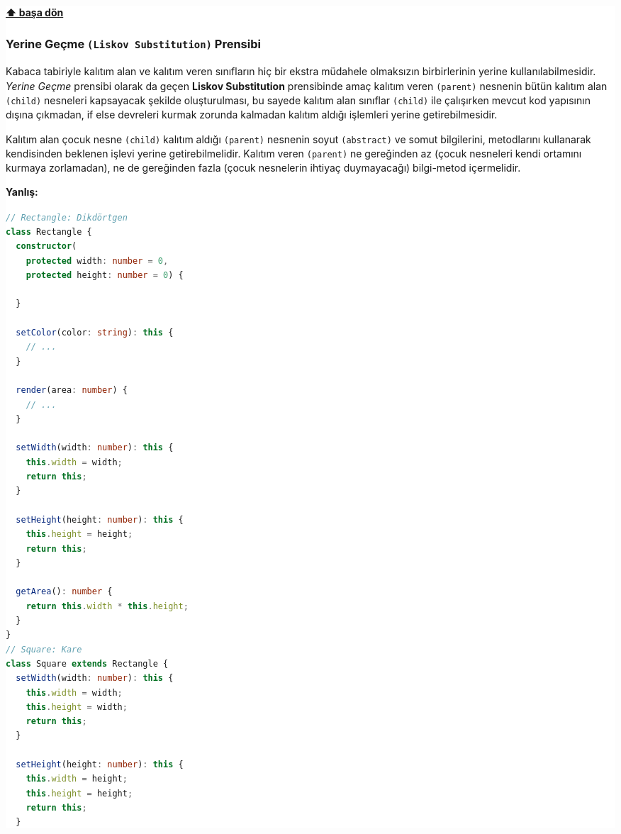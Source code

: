 **[⬆ başa dön](#iindekiler)**

### Yerine Geçme `(Liskov Substitution)` Prensibi

Kabaca tabiriyle kalıtım alan ve kalıtım veren sınıfların hiç bir ekstra müdahele olmaksızın birbirlerinin yerine kullanılabilmesidir.
*Yerine Geçme* prensibi olarak da geçen **Liskov Substitution** prensibinde amaç kalıtım veren `(parent)` nesnenin bütün kalıtım alan
`(child)` nesneleri kapsayacak şekilde oluşturulması, bu sayede kalıtım alan sınıflar `(child)` ile çalışırken mevcut kod yapısının
dışına çıkmadan, if else devreleri kurmak zorunda kalmadan kalıtım aldığı işlemleri yerine getirebilmesidir. 

Kalıtım alan çocuk nesne `(child)` kalıtım aldığı `(parent)` nesnenin soyut `(abstract)` ve somut bilgilerini, metodlarını kullanarak
kendisinden beklenen işlevi yerine getirebilmelidir. Kalıtım veren `(parent)` ne gereğinden az (çocuk nesneleri kendi ortamını kurmaya 
zorlamadan), ne de gereğinden fazla (çocuk nesnelerin ihtiyaç duymayacağı) bilgi-metod içermelidir. 

**Yanlış:**

```ts
// Rectangle: Dikdörtgen
class Rectangle {
  constructor(
    protected width: number = 0,
    protected height: number = 0) {

  }

  setColor(color: string): this {
    // ...
  }

  render(area: number) {
    // ...
  }

  setWidth(width: number): this {
    this.width = width;
    return this;
  }

  setHeight(height: number): this {
    this.height = height;
    return this;
  }

  getArea(): number {
    return this.width * this.height;
  }
}
// Square: Kare
class Square extends Rectangle {
  setWidth(width: number): this {
    this.width = width;
    this.height = width;
    return this;
  }

  setHeight(height: number): this {
    this.width = height;
    this.height = height;
    return this;
  }
```
